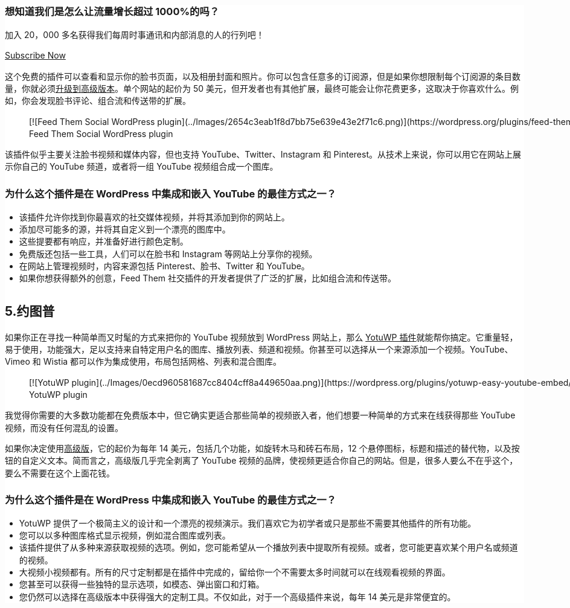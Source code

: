### 想知道我们是怎么让流量增长超过 1000%的吗？

加入 20，000 多名获得我们每周时事通讯和内部消息的人的行列吧！

[Subscribe Now](#newsletter)

这个免费的插件可以查看和显示你的脸书页面，以及相册封面和照片。你可以包含任意多的订阅源，但是如果你想限制每个订阅源的条目数量，你就必须[升级到高级版本](https://www.slickremix.com/downloads/feed-them-social-premium-extension/)。单个网站的起价为 50 美元，但开发者也有其他扩展，最终可能会让你花费更多，这取决于你喜欢什么。例如，你会发现脸书评论、组合流和传送带的扩展。

<figure id="attachment_36984" aria-describedby="caption-attachment-36984" style="width: 1539px" class="wp-caption aligncenter">[![Feed Them Social WordPress plugin](../Images/2654c3eab1f8d7bb75e639e43e2f71c6.png)](https://wordpress.org/plugins/feed-them-social/)

<figcaption id="caption-attachment-36984" class="wp-caption-text">Feed Them Social WordPress plugin</figcaption>

</figure>

该插件似乎主要关注脸书视频和媒体内容，但也支持 YouTube、Twitter、Instagram 和 Pinterest。从技术上来说，你可以用它在网站上展示你自己的 YouTube 频道，或者将一组 YouTube 视频组合成一个图库。

### 为什么这个插件是在 WordPress 中集成和嵌入 YouTube 的最佳方式之一？

*   该插件允许你找到你最喜欢的社交媒体视频，并将其添加到你的网站上。
*   添加尽可能多的源，并将其自定义到一个漂亮的图库中。
*   这些提要都有响应，并准备好进行颜色定制。
*   免费版还包括一些工具，人们可以在脸书和 Instagram 等网站上分享你的视频。
*   在网站上管理视频时，内容来源包括 Pinterest、脸书、Twitter 和 YouTube。
*   如果你想获得额外的创意，Feed Them 社交插件的开发者提供了广泛的扩展，比如组合流和传送带。

## 5.约图普

如果你正在寻找一种简单而又时髦的方式来把你的 YouTube 视频放到 WordPress 网站上，那么 [YotuWP 插件](https://wordpress.org/plugins/yotuwp-easy-youtube-embed/)就能帮你搞定。它重量轻，易于使用，功能强大，足以支持来自特定用户名的图库、播放列表、频道和视频。你甚至可以选择从一个来源添加一个视频。YouTube、Vimeo 和 Wistia 都可以作为集成使用，布局包括网格、列表和混合图库。

<figure id="attachment_36986" aria-describedby="caption-attachment-36986" style="width: 1539px" class="wp-caption aligncenter">[![YotuWP plugin](../Images/0ecd960581687cc8404cff8a449650aa.png)](https://wordpress.org/plugins/yotuwp-easy-youtube-embed/)

<figcaption id="caption-attachment-36986" class="wp-caption-text">YotuWP plugin</figcaption>

</figure>

我觉得你需要的大多数功能都在免费版本中，但它确实更适合那些简单的视频嵌入者，他们想要一种简单的方式来在线获得那些 YouTube 视频，而没有任何混乱的设置。

如果你决定使用[高级版](https://www.yotuwp.com/pricing/)，它的起价为每年 14 美元，包括几个功能，如旋转木马和砖石布局，12 个悬停图标，标题和描述的替代物，以及按钮的自定义文本。简而言之，高级版几乎完全剥离了 YouTube 视频的品牌，使视频更适合你自己的网站。但是，很多人要么不在乎这个，要么不需要在这个上面花钱。

### 为什么这个插件是在 WordPress 中集成和嵌入 YouTube 的最佳方式之一？

*   YotuWP 提供了一个极简主义的设计和一个漂亮的视频演示。我们喜欢它为初学者或只是那些不需要其他插件的所有功能。
*   您可以以多种图库格式显示视频，例如混合图库或列表。
*   该插件提供了从多种来源获取视频的选项。例如，您可能希望从一个播放列表中提取所有视频。或者，您可能更喜欢某个用户名或频道的视频。
*   大视频小视频都有。所有的尺寸定制都是在插件中完成的，留给你一个不需要太多时间就可以在线观看视频的界面。
*   您甚至可以获得一些独特的显示选项，如模态、弹出窗口和灯箱。
*   您仍然可以选择在高级版本中获得强大的定制工具。不仅如此，对于一个高级插件来说，每年 14 美元是非常便宜的。
